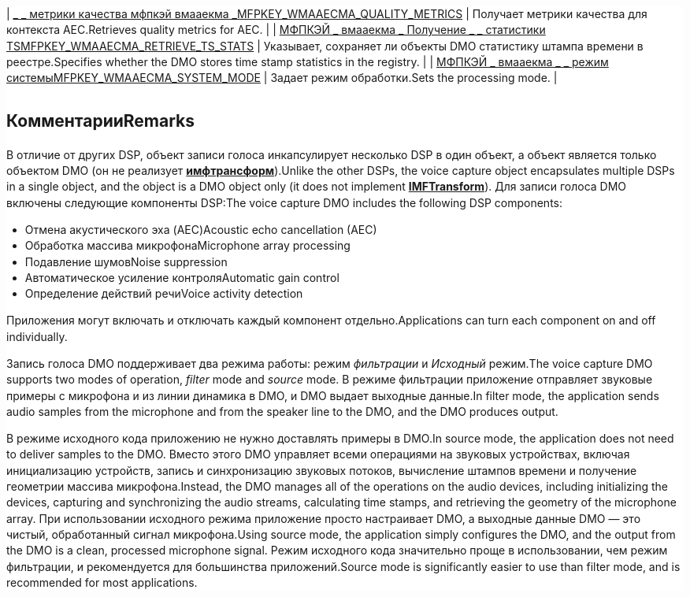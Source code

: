 | [<span data-ttu-id="9bdfb-147">\_ \_ метрики качества мфпкэй вмааекма \_</span><span class="sxs-lookup"><span data-stu-id="9bdfb-147">MFPKEY\_WMAAECMA\_QUALITY\_METRICS</span></span>](mfpkey-wmaaecma-quality-metricsproperty.md)            | <span data-ttu-id="9bdfb-148">Получает метрики качества для контекста AEC.</span><span class="sxs-lookup"><span data-stu-id="9bdfb-148">Retrieves quality metrics for AEC.</span></span>                                                                |
| [<span data-ttu-id="9bdfb-149">МФПКЭЙ \_ вмааекма \_ Получение \_ \_ статистики TS</span><span class="sxs-lookup"><span data-stu-id="9bdfb-149">MFPKEY\_WMAAECMA\_RETRIEVE\_TS\_STATS</span></span>](mfpkey-wmaaecma-retrieve-ts-statsproperty.md)       | <span data-ttu-id="9bdfb-150">Указывает, сохраняет ли объекты DMO статистику штампа времени в реестре.</span><span class="sxs-lookup"><span data-stu-id="9bdfb-150">Specifies whether the DMO stores time stamp statistics in the registry.</span></span>                           |
| [<span data-ttu-id="9bdfb-151">МФПКЭЙ \_ вмааекма \_ \_ режим системы</span><span class="sxs-lookup"><span data-stu-id="9bdfb-151">MFPKEY\_WMAAECMA\_SYSTEM\_MODE</span></span>](mfpkey-wmaaecma-system-modeproperty.md)                    | <span data-ttu-id="9bdfb-152">Задает режим обработки.</span><span class="sxs-lookup"><span data-stu-id="9bdfb-152">Sets the processing mode.</span></span>                                                                         |



 

## <a name="remarks"></a><span data-ttu-id="9bdfb-153">Комментарии</span><span class="sxs-lookup"><span data-stu-id="9bdfb-153">Remarks</span></span>

<span data-ttu-id="9bdfb-154">В отличие от других DSP, объект записи голоса инкапсулирует несколько DSP в один объект, а объект является только объектом DMO (он не реализует [**имфтрансформ**](/windows/desktop/api/mftransform/nn-mftransform-imftransform)).</span><span class="sxs-lookup"><span data-stu-id="9bdfb-154">Unlike the other DSPs, the voice capture object encapsulates multiple DSPs in a single object, and the object is a DMO object only (it does not implement [**IMFTransform**](/windows/desktop/api/mftransform/nn-mftransform-imftransform)).</span></span> <span data-ttu-id="9bdfb-155">Для записи голоса DMO включены следующие компоненты DSP:</span><span class="sxs-lookup"><span data-stu-id="9bdfb-155">The voice capture DMO includes the following DSP components:</span></span>

-   <span data-ttu-id="9bdfb-156">Отмена акустического эха (AEC)</span><span class="sxs-lookup"><span data-stu-id="9bdfb-156">Acoustic echo cancellation (AEC)</span></span>
-   <span data-ttu-id="9bdfb-157">Обработка массива микрофона</span><span class="sxs-lookup"><span data-stu-id="9bdfb-157">Microphone array processing</span></span>
-   <span data-ttu-id="9bdfb-158">Подавление шумов</span><span class="sxs-lookup"><span data-stu-id="9bdfb-158">Noise suppression</span></span>
-   <span data-ttu-id="9bdfb-159">Автоматическое усиление контроля</span><span class="sxs-lookup"><span data-stu-id="9bdfb-159">Automatic gain control</span></span>
-   <span data-ttu-id="9bdfb-160">Определение действий речи</span><span class="sxs-lookup"><span data-stu-id="9bdfb-160">Voice activity detection</span></span>

<span data-ttu-id="9bdfb-161">Приложения могут включать и отключать каждый компонент отдельно.</span><span class="sxs-lookup"><span data-stu-id="9bdfb-161">Applications can turn each component on and off individually.</span></span>

<span data-ttu-id="9bdfb-162">Запись голоса DMO поддерживает два режима работы: режим *фильтрации* и *Исходный* режим.</span><span class="sxs-lookup"><span data-stu-id="9bdfb-162">The voice capture DMO supports two modes of operation, *filter* mode and *source* mode.</span></span> <span data-ttu-id="9bdfb-163">В режиме фильтрации приложение отправляет звуковые примеры с микрофона и из линии динамика в DMO, и DMO выдает выходные данные.</span><span class="sxs-lookup"><span data-stu-id="9bdfb-163">In filter mode, the application sends audio samples from the microphone and from the speaker line to the DMO, and the DMO produces output.</span></span>

<span data-ttu-id="9bdfb-164">В режиме исходного кода приложению не нужно доставлять примеры в DMO.</span><span class="sxs-lookup"><span data-stu-id="9bdfb-164">In source mode, the application does not need to deliver samples to the DMO.</span></span> <span data-ttu-id="9bdfb-165">Вместо этого DMO управляет всеми операциями на звуковых устройствах, включая инициализацию устройств, запись и синхронизацию звуковых потоков, вычисление штампов времени и получение геометрии массива микрофона.</span><span class="sxs-lookup"><span data-stu-id="9bdfb-165">Instead, the DMO manages all of the operations on the audio devices, including initializing the devices, capturing and synchronizing the audio streams, calculating time stamps, and retrieving the geometry of the microphone array.</span></span> <span data-ttu-id="9bdfb-166">При использовании исходного режима приложение просто настраивает DMO, а выходные данные DMO — это чистый, обработанный сигнал микрофона.</span><span class="sxs-lookup"><span data-stu-id="9bdfb-166">Using source mode, the application simply configures the DMO, and the output from the DMO is a clean, processed microphone signal.</span></span> <span data-ttu-id="9bdfb-167">Режим исходного кода значительно проще в использовании, чем режим фильтрации, и рекомендуется для большинства приложений.</span><span class="sxs-lookup"><span data-stu-id="9bdfb-167">Source mode is significantly easier to use than filter mode, and is recommended for most applications.</span></span>
